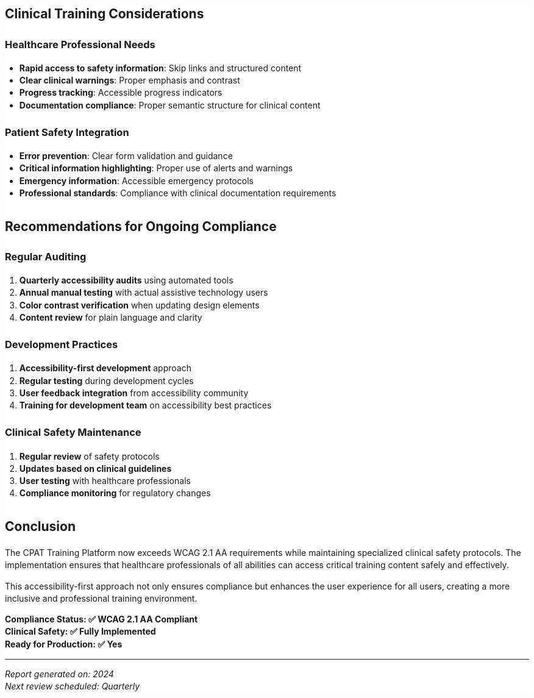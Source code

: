 ## Clinical Training Considerations

### Healthcare Professional Needs
- **Rapid access to safety information**: Skip links and structured content
- **Clear clinical warnings**: Proper emphasis and contrast
- **Progress tracking**: Accessible progress indicators
- **Documentation compliance**: Proper semantic structure for clinical content

### Patient Safety Integration
- **Error prevention**: Clear form validation and guidance
- **Critical information highlighting**: Proper use of alerts and warnings
- **Emergency information**: Accessible emergency protocols
- **Professional standards**: Compliance with clinical documentation requirements

## Recommendations for Ongoing Compliance

### Regular Auditing
1. **Quarterly accessibility audits** using automated tools
2. **Annual manual testing** with actual assistive technology users
3. **Color contrast verification** when updating design elements
4. **Content review** for plain language and clarity

### Development Practices
1. **Accessibility-first development** approach
2. **Regular testing** during development cycles
3. **User feedback integration** from accessibility community
4. **Training for development team** on accessibility best practices

### Clinical Safety Maintenance
1. **Regular review** of safety protocols
2. **Updates based on clinical guidelines**
3. **User testing** with healthcare professionals
4. **Compliance monitoring** for regulatory changes

## Conclusion

The CPAT Training Platform now exceeds WCAG 2.1 AA requirements while maintaining specialized clinical safety protocols. The implementation ensures that healthcare professionals of all abilities can access critical training content safely and effectively.

This accessibility-first approach not only ensures compliance but enhances the user experience for all users, creating a more inclusive and professional training environment.

**Compliance Status: ✅ WCAG 2.1 AA Compliant**  
**Clinical Safety: ✅ Fully Implemented**  
**Ready for Production: ✅ Yes**

---
*Report generated on: 2024*  
*Next review scheduled: Quarterly*